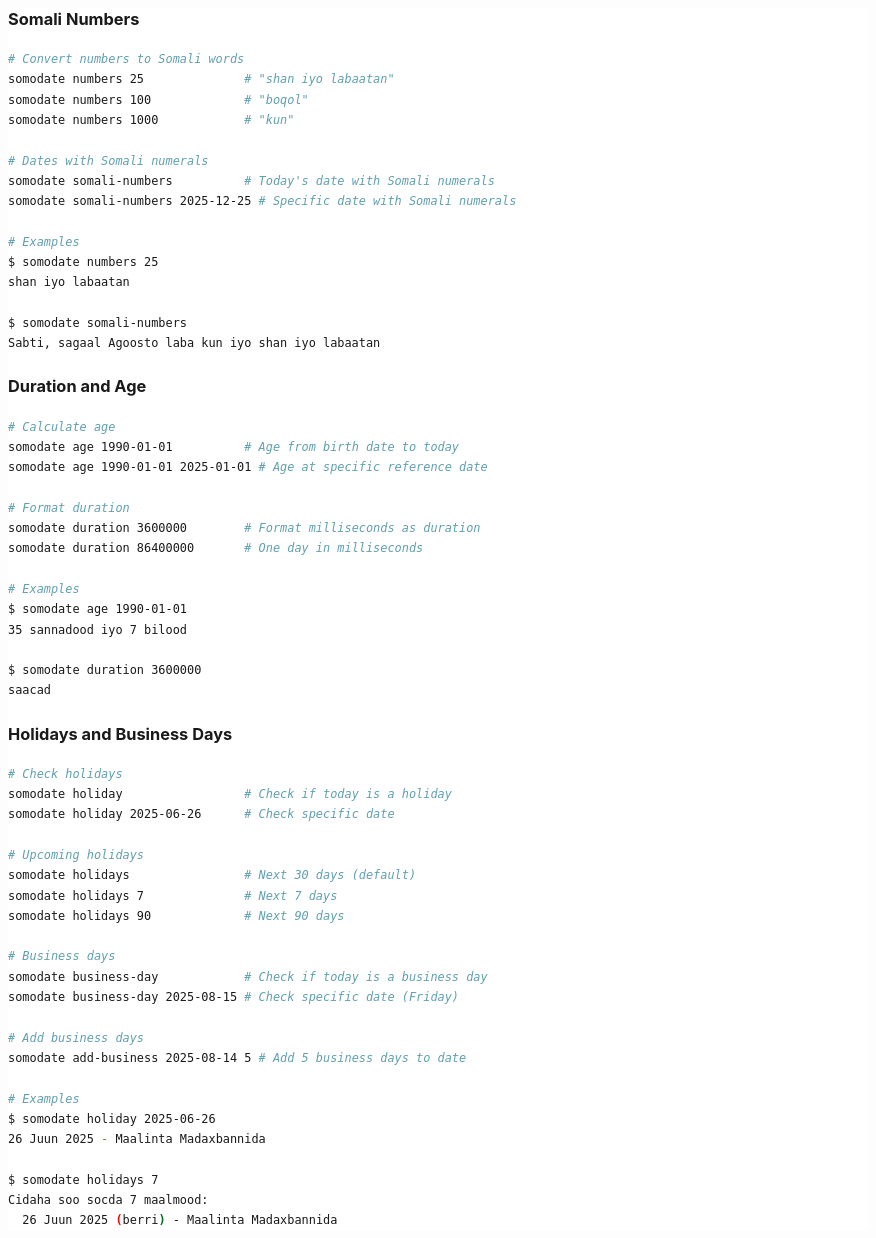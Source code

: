 ### Somali Numbers

```bash
# Convert numbers to Somali words
somodate numbers 25              # "shan iyo labaatan"
somodate numbers 100             # "boqol"
somodate numbers 1000            # "kun"

# Dates with Somali numerals
somodate somali-numbers          # Today's date with Somali numerals
somodate somali-numbers 2025-12-25 # Specific date with Somali numerals

# Examples
$ somodate numbers 25
shan iyo labaatan

$ somodate somali-numbers
Sabti, sagaal Agoosto laba kun iyo shan iyo labaatan
```

### Duration and Age

```bash
# Calculate age
somodate age 1990-01-01          # Age from birth date to today
somodate age 1990-01-01 2025-01-01 # Age at specific reference date

# Format duration
somodate duration 3600000        # Format milliseconds as duration
somodate duration 86400000       # One day in milliseconds

# Examples
$ somodate age 1990-01-01
35 sannadood iyo 7 bilood

$ somodate duration 3600000
saacad
```

### Holidays and Business Days

```bash
# Check holidays
somodate holiday                 # Check if today is a holiday
somodate holiday 2025-06-26      # Check specific date

# Upcoming holidays
somodate holidays                # Next 30 days (default)
somodate holidays 7              # Next 7 days
somodate holidays 90             # Next 90 days

# Business days
somodate business-day            # Check if today is a business day
somodate business-day 2025-08-15 # Check specific date (Friday)

# Add business days
somodate add-business 2025-08-14 5 # Add 5 business days to date

# Examples
$ somodate holiday 2025-06-26
26 Juun 2025 - Maalinta Madaxbannida

$ somodate holidays 7
Cidaha soo socda 7 maalmood:
  26 Juun 2025 (berri) - Maalinta Madaxbannida
```